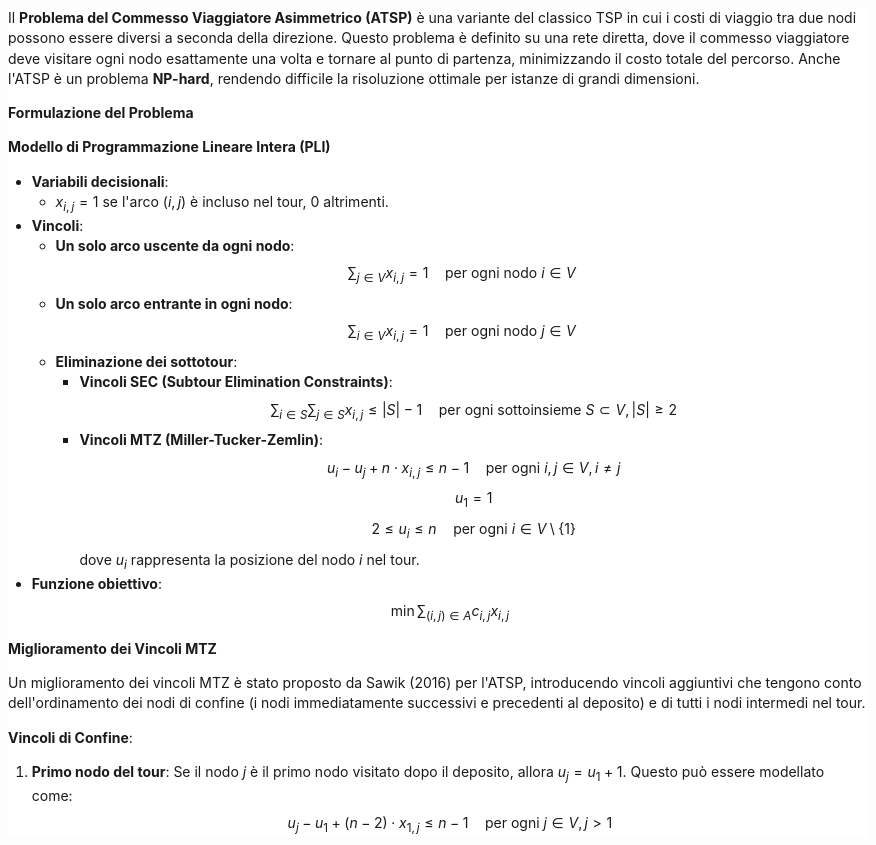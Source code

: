 Il **Problema del Commesso Viaggiatore Asimmetrico (ATSP)** è una variante del classico TSP in cui i costi di viaggio tra due nodi possono essere diversi a seconda della direzione. Questo problema è definito su una rete diretta, dove il commesso viaggiatore deve visitare ogni nodo esattamente una volta e tornare al punto di partenza, minimizzando il costo totale del percorso. Anche l'ATSP è un problema **NP-hard**, rendendo difficile la risoluzione ottimale per istanze di grandi dimensioni.


**Formulazione del Problema**

**Modello di Programmazione Lineare Intera (PLI)**
- **Variabili decisionali**:
  - $x_{i,j} = 1$ se l'arco $(i, j)$ è incluso nel tour, $0$ altrimenti.
- **Vincoli**:
  - **Un solo arco uscente da ogni nodo**:
    $$
    \sum_{j \in V} x_{i,j} = 1 \quad \text{per ogni nodo } i \in V
    $$
  - **Un solo arco entrante in ogni nodo**:
    $$
    \sum_{i \in V} x_{i,j} = 1 \quad \text{per ogni nodo } j \in V
    $$
  - **Eliminazione dei sottotour**:
    - **Vincoli SEC (Subtour Elimination Constraints)**:
      $$
      \sum_{i \in S} \sum_{j \in S} x_{i,j} \leq |S| - 1 \quad \text{per ogni sottoinsieme } S \subset V, |S| \geq 2
      $$
    - **Vincoli MTZ (Miller-Tucker-Zemlin)**:
      $$
      u_i - u_j + n \cdot x_{i,j} \leq n - 1 \quad \text{per ogni } i, j \in V, i \neq j
      $$
      $$
      u_1 = 1
      $$
      $$
      2 \leq u_i \leq n \quad \text{per ogni } i \in V \setminus \{1\}
      $$
      dove $u_i$ rappresenta la posizione del nodo $i$ nel tour.
- **Funzione obiettivo**:
  $$
  \min \sum_{(i,j) \in A} c_{i,j} x_{i,j}
  $$


**Miglioramento dei Vincoli MTZ**

Un miglioramento dei vincoli MTZ è stato proposto da Sawik (2016) per l'ATSP, introducendo vincoli aggiuntivi che tengono conto dell'ordinamento dei nodi di confine (i nodi immediatamente successivi e precedenti al deposito) e di tutti i nodi intermedi nel tour.

**Vincoli di Confine**:
1. **Primo nodo del tour**:
   Se il nodo $j$ è il primo nodo visitato dopo il deposito, allora $u_j = u_1 + 1$. Questo può essere modellato come:
   $$
   u_j - u_1 + (n - 2) \cdot x_{1,j} \leq n - 1 \quad \text{per ogni } j \in V, j > 1
   $$
